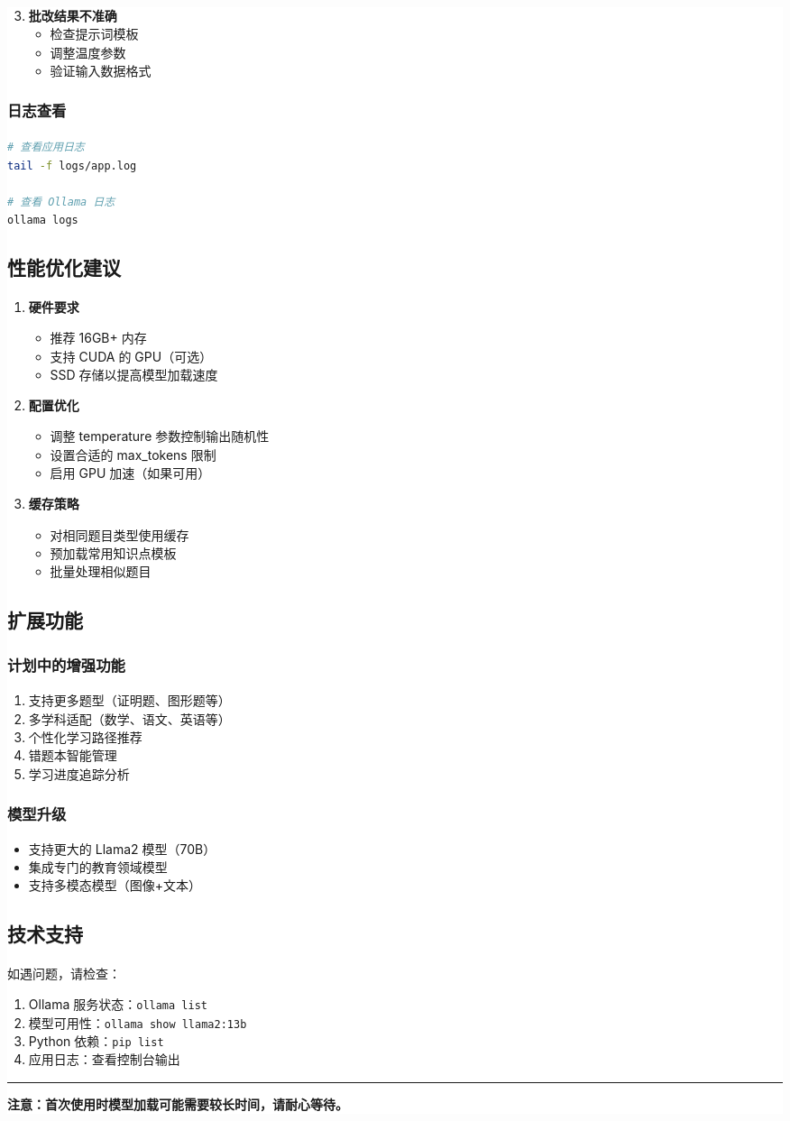3. **批改结果不准确**
   - 检查提示词模板
   - 调整温度参数
   - 验证输入数据格式

### 日志查看
```bash
# 查看应用日志
tail -f logs/app.log

# 查看 Ollama 日志
ollama logs
```

## 性能优化建议

1. **硬件要求**
   - 推荐 16GB+ 内存
   - 支持 CUDA 的 GPU（可选）
   - SSD 存储以提高模型加载速度

2. **配置优化**
   - 调整 temperature 参数控制输出随机性
   - 设置合适的 max_tokens 限制
   - 启用 GPU 加速（如果可用）

3. **缓存策略**
   - 对相同题目类型使用缓存
   - 预加载常用知识点模板
   - 批量处理相似题目

## 扩展功能

### 计划中的增强功能
1. 支持更多题型（证明题、图形题等）
2. 多学科适配（数学、语文、英语等）
3. 个性化学习路径推荐
4. 错题本智能管理
5. 学习进度追踪分析

### 模型升级
- 支持更大的 Llama2 模型（70B）
- 集成专门的教育领域模型
- 支持多模态模型（图像+文本）

## 技术支持

如遇问题，请检查：
1. Ollama 服务状态：`ollama list`
2. 模型可用性：`ollama show llama2:13b`
3. Python 依赖：`pip list`
4. 应用日志：查看控制台输出

---

**注意：首次使用时模型加载可能需要较长时间，请耐心等待。**
